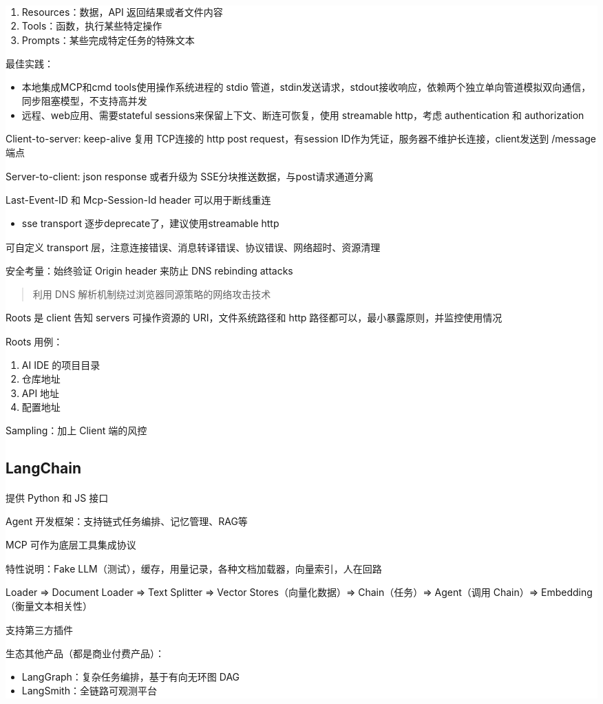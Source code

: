 1. Resources：数据，API 返回结果或者文件内容
2. Tools：函数，执行某些特定操作
3. Prompts：某些完成特定任务的特殊文本

最佳实践：

* 本地集成MCP和cmd tools使用操作系统进程的 stdio 管道，stdin发送请求，stdout接收响应，依赖两个独立单向管道模拟双向通信，同步阻塞模型，不支持高并发
* 远程、web应用、需要stateful sessions来保留上下文、断连可恢复，使用 streamable http，考虑 authentication 和 authorization

Client-to-server: keep-alive 复用 TCP连接的 http post request，有session ID作为凭证，服务器不维护长连接，client发送到 /message 端点

Server-to-client: json response 或者升级为 SSE分块推送数据，与post请求通道分离

Last-Event-ID 和 Mcp-Session-Id header 可以用于断线重连

* sse transport 逐步deprecate了，建议使用streamable http

可自定义 transport 层，注意连接错误、消息转译错误、协议错误、网络超时、资源清理

安全考量：始终验证 Origin header 来防止 DNS rebinding attacks

> 利用 DNS 解析机制绕过浏览器同源策略的网络攻击技术

Roots 是 client 告知 servers 可操作资源的 URI，文件系统路径和 http 路径都可以，最小暴露原则，并监控使用情况

Roots 用例：

1. AI IDE 的项目目录
2. 仓库地址
3. API 地址
4. 配置地址

Sampling：加上 Client 端的风控

## LangChain

提供 Python 和 JS 接口

Agent 开发框架：支持链式任务编排、记忆管理、RAG等

MCP 可作为底层工具集成协议

特性说明：Fake LLM（测试），缓存，用量记录，各种文档加载器，向量索引，人在回路

Loader => Document Loader => Text Splitter => Vector Stores（向量化数据）=> Chain（任务）=> Agent（调用 Chain）=> Embedding（衡量文本相关性）

支持第三方插件

生态其他产品（都是商业付费产品）：

* LangGraph：复杂任务编排，基于有向无环图 DAG
* LangSmith：全链路可观测平台
